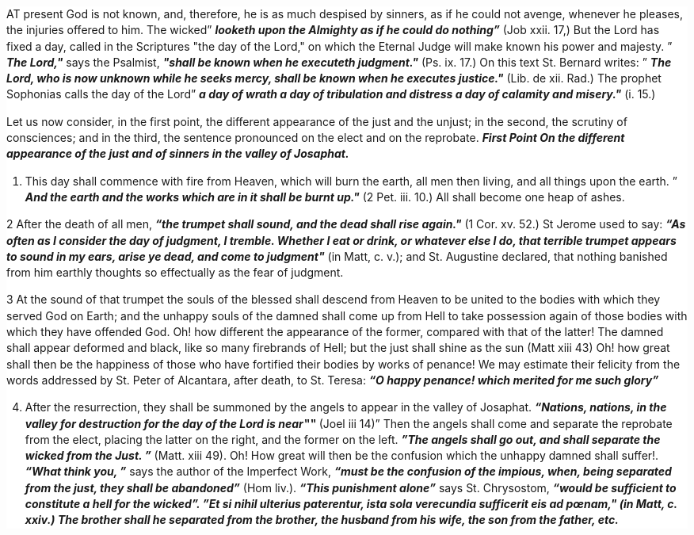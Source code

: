 



AT present God is not known, and, therefore, he is as much despised by sinners, as if he
could not avenge, whenever he pleases, the injuries offered to him. The wicked” **_looketh upon
the Almighty as if he could do nothing”_** (Job xxii. 17,) But the Lord has fixed a day, called in
the Scriptures "the day of the Lord," on which the Eternal Judge will make known his power
and majesty. ” **_The Lord,"_** says the Psalmist, **_"shall be known when he executeth judgment."_**
(Ps. ix. 17.) On this text St. Bernard writes: ” **_The Lord, who is now unknown while he seeks
mercy, shall be known when he executes justice."_** (Lib. de xii. Rad.) The prophet Sophonias
calls the day of the Lord” **_a day of wrath a day of tribulation and distress a day of calamity
and misery."_** (i. 15.)


Let us now consider, in the first point, the different appearance of the just and the unjust; in
the second, the scrutiny of consciences; and in the third, the sentence pronounced on the elect
and on the reprobate.
**_First Point On the different appearance of the just and of sinners in the valley of Josaphat._**



1. This day shall commence with fire from Heaven, which will burn the earth, all men then
living, and all things upon the earth. ” **_And the earth and the works which are in it shall be
burnt up."_** (2 Pet. iii. 10.) All shall become one heap of ashes.


2 After the death of all men, **_“the trumpet shall sound, and the dead shall rise again."_** (1 Cor.
xv. 52.) St Jerome used to say: **_“As often as I consider the day of judgment, I tremble. Whether
I eat or drink, or whatever else I do, that terrible trumpet appears to sound in my ears, arise
ye dead, and come to judgment"_** (in Matt, c. v.); and St. Augustine declared, that nothing
banished from him earthly thoughts so effectually as the fear of judgment.


3 At the sound of that trumpet the souls of the blessed shall descend from Heaven to be
united to the bodies with which they served God on Earth; and the unhappy souls of the
damned shall come up from Hell to take possession again of those bodies with which they
have offended God. Oh! how different the appearance of the former, compared with that of
the latter! The damned shall appear deformed and black, like so many firebrands of Hell; but
the just shall shine as the sun (Matt xiii 43) Oh! how great shall then be the happiness of those
who have fortified their bodies by works of penance! We may estimate their felicity from the
words addressed by St. Peter of Alcantara, after death, to St. Teresa: **_“O happy penance!
which merited for me such glory”_**


4. After the resurrection, they shall be summoned by the angels to appear in the valley of
Josaphat. **_“Nations, nations, in the valley for destruction for the day of the Lord is near‟‟_**
(Joel iii 14)” Then the angels shall come and separate the reprobate from the elect, placing the
latter on the right, and the former on the left. **_”The angels shall go out, and shall separate the
wicked from the Just. ”_** (Matt. xiii 49). Oh! How great will then be the confusion which the
unhappy damned shall suffer!. **_“What think you, ”_** says the author of the Imperfect Work,
**_“must be the confusion of the impious, when, being separated from the just, they shall be
abandoned”_** (Hom liv.). **_“This punishment alone”_** says St. Chrysostom, **_“would be sufficient to
constitute a hell for the wicked”. ”Et si nihil ulterius paterentur, ista sola verecundia
sufficerit eis ad pœnam," (in Matt, c. xxiv.) The brother shall he separated from the brother,
the husband from his wife, the son from the father, etc._**
